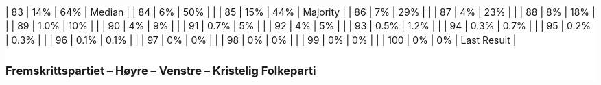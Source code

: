 | 83 | 14% | 64% | Median |
| 84 | 6% | 50% |  |
| 85 | 15% | 44% | Majority |
| 86 | 7% | 29% |  |
| 87 | 4% | 23% |  |
| 88 | 8% | 18% |  |
| 89 | 1.0% | 10% |  |
| 90 | 4% | 9% |  |
| 91 | 0.7% | 5% |  |
| 92 | 4% | 5% |  |
| 93 | 0.5% | 1.2% |  |
| 94 | 0.3% | 0.7% |  |
| 95 | 0.2% | 0.3% |  |
| 96 | 0.1% | 0.1% |  |
| 97 | 0% | 0% |  |
| 98 | 0% | 0% |  |
| 99 | 0% | 0% |  |
| 100 | 0% | 0% | Last Result |

### Fremskrittspartiet – Høyre – Venstre – Kristelig Folkeparti
